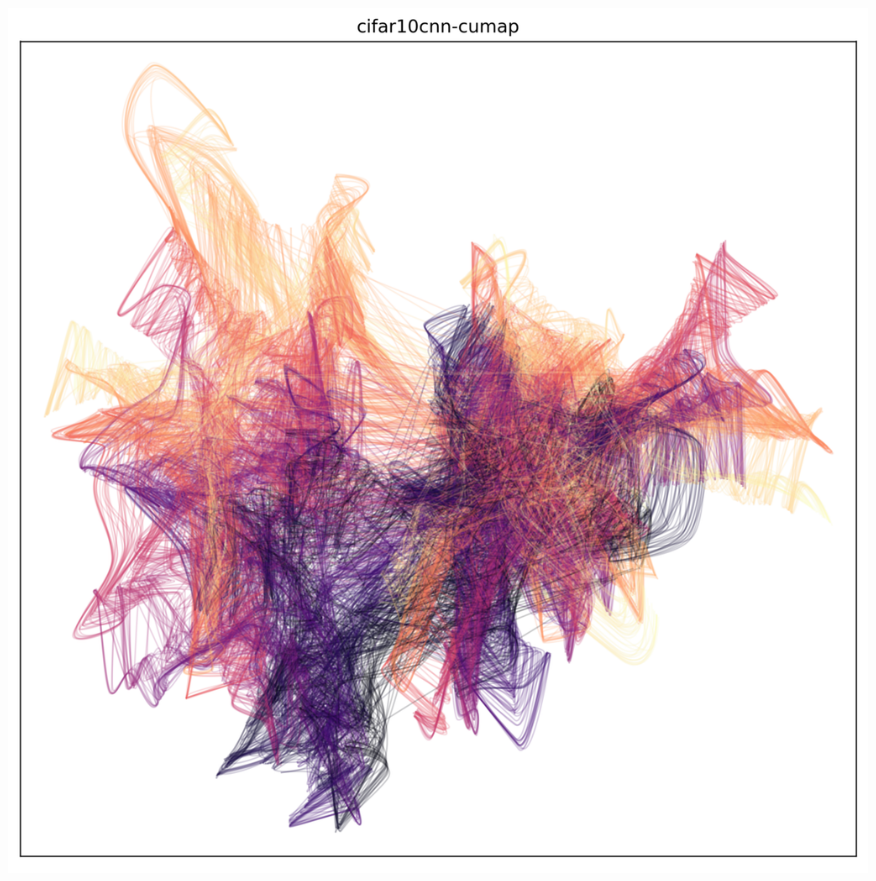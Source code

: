   <td> <img src="https://github.com/EduardoVernier/guided-dynamic-projections-resources/blob/main/static/colored_by_time/trails-cifar10cnn-cumap.png?raw=true" alt="-" style="width:100%">